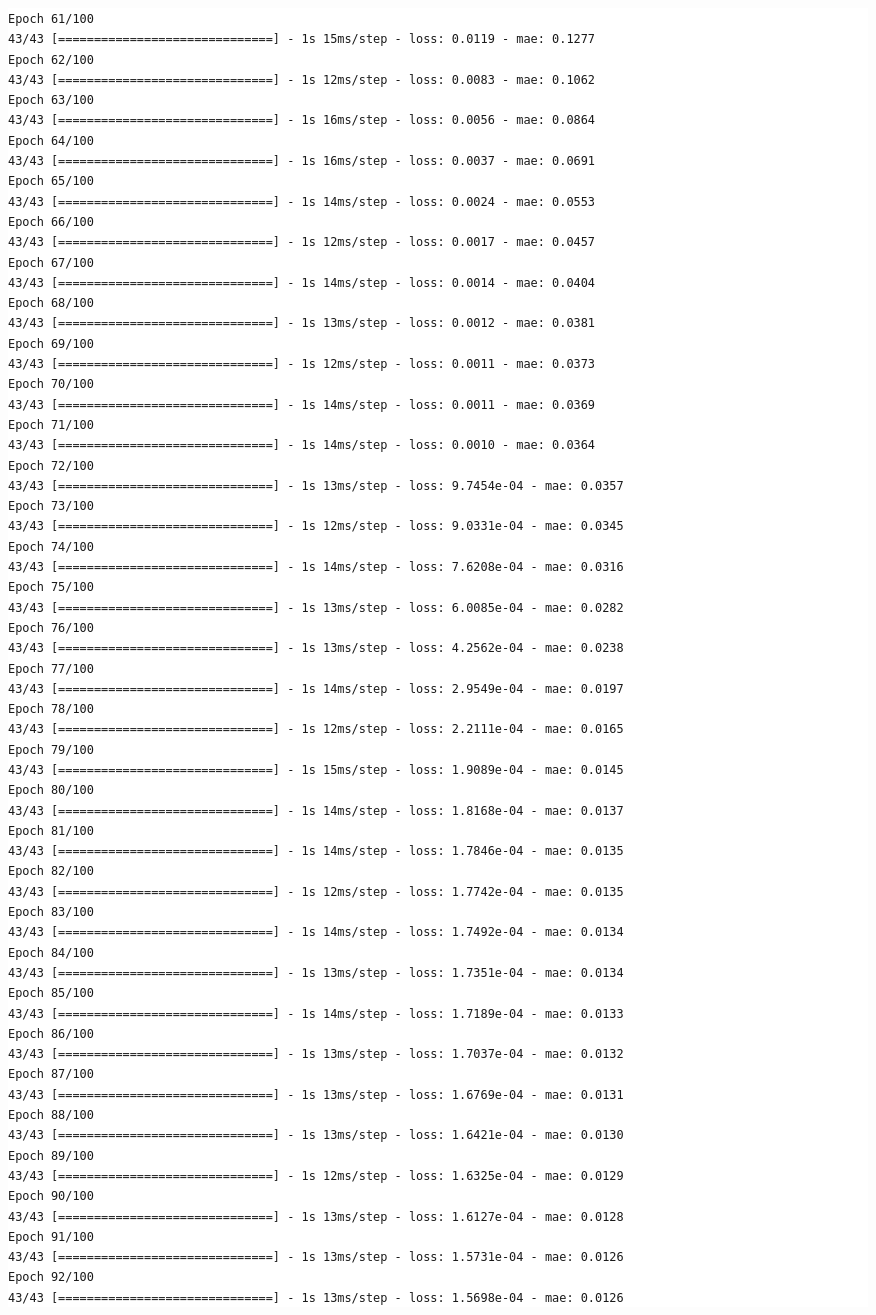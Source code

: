     Epoch 61/100
    43/43 [==============================] - 1s 15ms/step - loss: 0.0119 - mae: 0.1277
    Epoch 62/100
    43/43 [==============================] - 1s 12ms/step - loss: 0.0083 - mae: 0.1062
    Epoch 63/100
    43/43 [==============================] - 1s 16ms/step - loss: 0.0056 - mae: 0.0864
    Epoch 64/100
    43/43 [==============================] - 1s 16ms/step - loss: 0.0037 - mae: 0.0691
    Epoch 65/100
    43/43 [==============================] - 1s 14ms/step - loss: 0.0024 - mae: 0.0553
    Epoch 66/100
    43/43 [==============================] - 1s 12ms/step - loss: 0.0017 - mae: 0.0457
    Epoch 67/100
    43/43 [==============================] - 1s 14ms/step - loss: 0.0014 - mae: 0.0404
    Epoch 68/100
    43/43 [==============================] - 1s 13ms/step - loss: 0.0012 - mae: 0.0381
    Epoch 69/100
    43/43 [==============================] - 1s 12ms/step - loss: 0.0011 - mae: 0.0373
    Epoch 70/100
    43/43 [==============================] - 1s 14ms/step - loss: 0.0011 - mae: 0.0369
    Epoch 71/100
    43/43 [==============================] - 1s 14ms/step - loss: 0.0010 - mae: 0.0364
    Epoch 72/100
    43/43 [==============================] - 1s 13ms/step - loss: 9.7454e-04 - mae: 0.0357
    Epoch 73/100
    43/43 [==============================] - 1s 12ms/step - loss: 9.0331e-04 - mae: 0.0345
    Epoch 74/100
    43/43 [==============================] - 1s 14ms/step - loss: 7.6208e-04 - mae: 0.0316
    Epoch 75/100
    43/43 [==============================] - 1s 13ms/step - loss: 6.0085e-04 - mae: 0.0282
    Epoch 76/100
    43/43 [==============================] - 1s 13ms/step - loss: 4.2562e-04 - mae: 0.0238
    Epoch 77/100
    43/43 [==============================] - 1s 14ms/step - loss: 2.9549e-04 - mae: 0.0197
    Epoch 78/100
    43/43 [==============================] - 1s 12ms/step - loss: 2.2111e-04 - mae: 0.0165
    Epoch 79/100
    43/43 [==============================] - 1s 15ms/step - loss: 1.9089e-04 - mae: 0.0145
    Epoch 80/100
    43/43 [==============================] - 1s 14ms/step - loss: 1.8168e-04 - mae: 0.0137
    Epoch 81/100
    43/43 [==============================] - 1s 14ms/step - loss: 1.7846e-04 - mae: 0.0135
    Epoch 82/100
    43/43 [==============================] - 1s 12ms/step - loss: 1.7742e-04 - mae: 0.0135
    Epoch 83/100
    43/43 [==============================] - 1s 14ms/step - loss: 1.7492e-04 - mae: 0.0134
    Epoch 84/100
    43/43 [==============================] - 1s 13ms/step - loss: 1.7351e-04 - mae: 0.0134
    Epoch 85/100
    43/43 [==============================] - 1s 14ms/step - loss: 1.7189e-04 - mae: 0.0133
    Epoch 86/100
    43/43 [==============================] - 1s 13ms/step - loss: 1.7037e-04 - mae: 0.0132
    Epoch 87/100
    43/43 [==============================] - 1s 13ms/step - loss: 1.6769e-04 - mae: 0.0131
    Epoch 88/100
    43/43 [==============================] - 1s 13ms/step - loss: 1.6421e-04 - mae: 0.0130
    Epoch 89/100
    43/43 [==============================] - 1s 12ms/step - loss: 1.6325e-04 - mae: 0.0129
    Epoch 90/100
    43/43 [==============================] - 1s 13ms/step - loss: 1.6127e-04 - mae: 0.0128
    Epoch 91/100
    43/43 [==============================] - 1s 13ms/step - loss: 1.5731e-04 - mae: 0.0126
    Epoch 92/100
    43/43 [==============================] - 1s 13ms/step - loss: 1.5698e-04 - mae: 0.0126